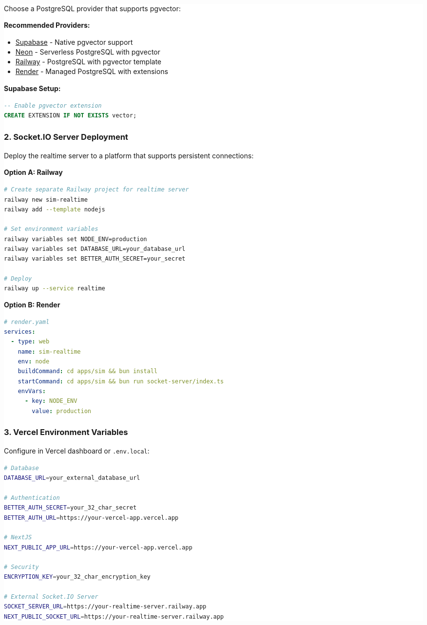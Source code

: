 Choose a PostgreSQL provider that supports pgvector:

**Recommended Providers:**
- [Supabase](https://supabase.com/) - Native pgvector support
- [Neon](https://neon.tech/) - Serverless PostgreSQL with pgvector
- [Railway](https://railway.app/) - PostgreSQL with pgvector template
- [Render](https://render.com/) - Managed PostgreSQL with extensions

**Supabase Setup:**
```sql
-- Enable pgvector extension
CREATE EXTENSION IF NOT EXISTS vector;
```

### 2. Socket.IO Server Deployment

Deploy the realtime server to a platform that supports persistent connections:

**Option A: Railway**
```bash
# Create separate Railway project for realtime server
railway new sim-realtime
railway add --template nodejs

# Set environment variables
railway variables set NODE_ENV=production
railway variables set DATABASE_URL=your_database_url
railway variables set BETTER_AUTH_SECRET=your_secret

# Deploy
railway up --service realtime
```

**Option B: Render**
```yaml
# render.yaml
services:
  - type: web
    name: sim-realtime
    env: node
    buildCommand: cd apps/sim && bun install
    startCommand: cd apps/sim && bun run socket-server/index.ts
    envVars:
      - key: NODE_ENV
        value: production
```

### 3. Vercel Environment Variables

Configure in Vercel dashboard or `.env.local`:

```bash
# Database
DATABASE_URL=your_external_database_url

# Authentication  
BETTER_AUTH_SECRET=your_32_char_secret
BETTER_AUTH_URL=https://your-vercel-app.vercel.app

# NextJS
NEXT_PUBLIC_APP_URL=https://your-vercel-app.vercel.app

# Security
ENCRYPTION_KEY=your_32_char_encryption_key

# External Socket.IO Server
SOCKET_SERVER_URL=https://your-realtime-server.railway.app
NEXT_PUBLIC_SOCKET_URL=https://your-realtime-server.railway.app
```
